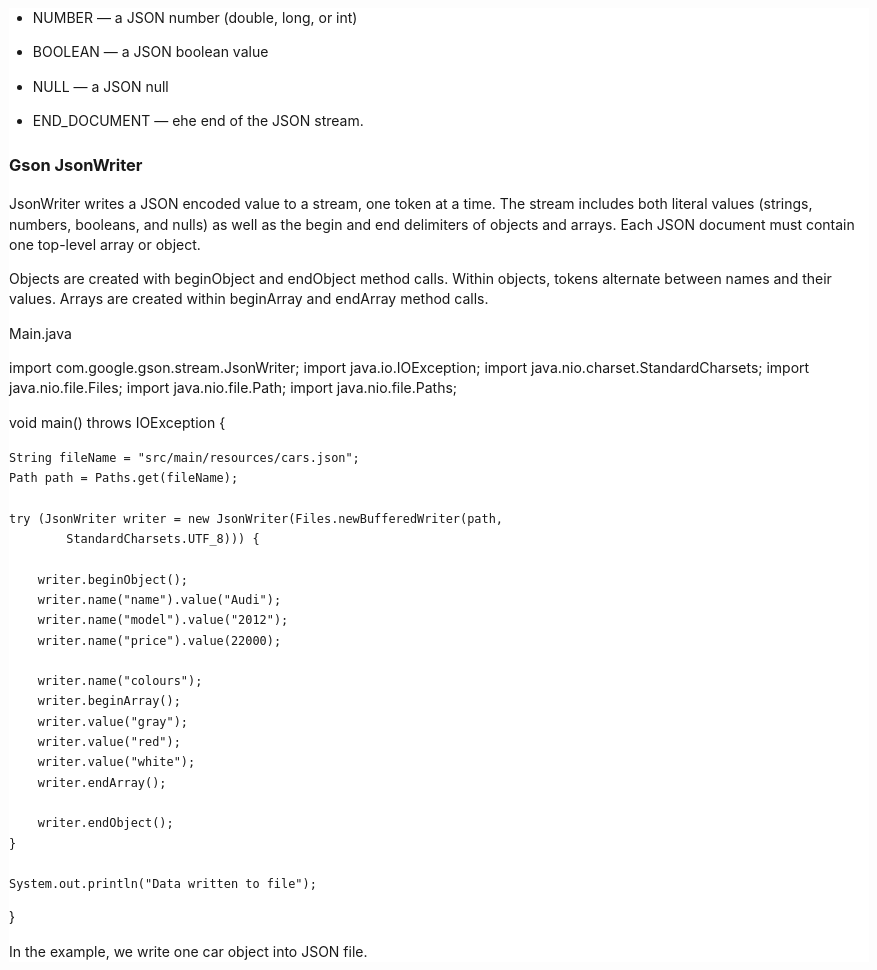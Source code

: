 - NUMBER — a JSON number (double, long, or int)

- BOOLEAN — a JSON boolean value

- NULL — a JSON null

- END_DOCUMENT — ehe end of the JSON stream. 

### Gson JsonWriter

JsonWriter writes a JSON encoded value to a stream, one token at a
time. The stream includes both literal values (strings, numbers, booleans, and
nulls) as well as the begin and end delimiters of objects and arrays. Each JSON
document must contain one top-level array or object.

Objects are created with beginObject and endObject
method calls. Within objects, tokens alternate between names and their values.
Arrays are created within beginArray and endArray
method calls.

Main.java
  

import com.google.gson.stream.JsonWriter;
import java.io.IOException;
import java.nio.charset.StandardCharsets;
import java.nio.file.Files;
import java.nio.file.Path;
import java.nio.file.Paths;

void main() throws IOException {

    String fileName = "src/main/resources/cars.json";
    Path path = Paths.get(fileName);

    try (JsonWriter writer = new JsonWriter(Files.newBufferedWriter(path,
            StandardCharsets.UTF_8))) {

        writer.beginObject();
        writer.name("name").value("Audi");
        writer.name("model").value("2012");
        writer.name("price").value(22000);

        writer.name("colours");
        writer.beginArray();
        writer.value("gray");
        writer.value("red");
        writer.value("white");
        writer.endArray();

        writer.endObject();
    }

    System.out.println("Data written to file");
}

In the example, we write one car object into JSON file.
